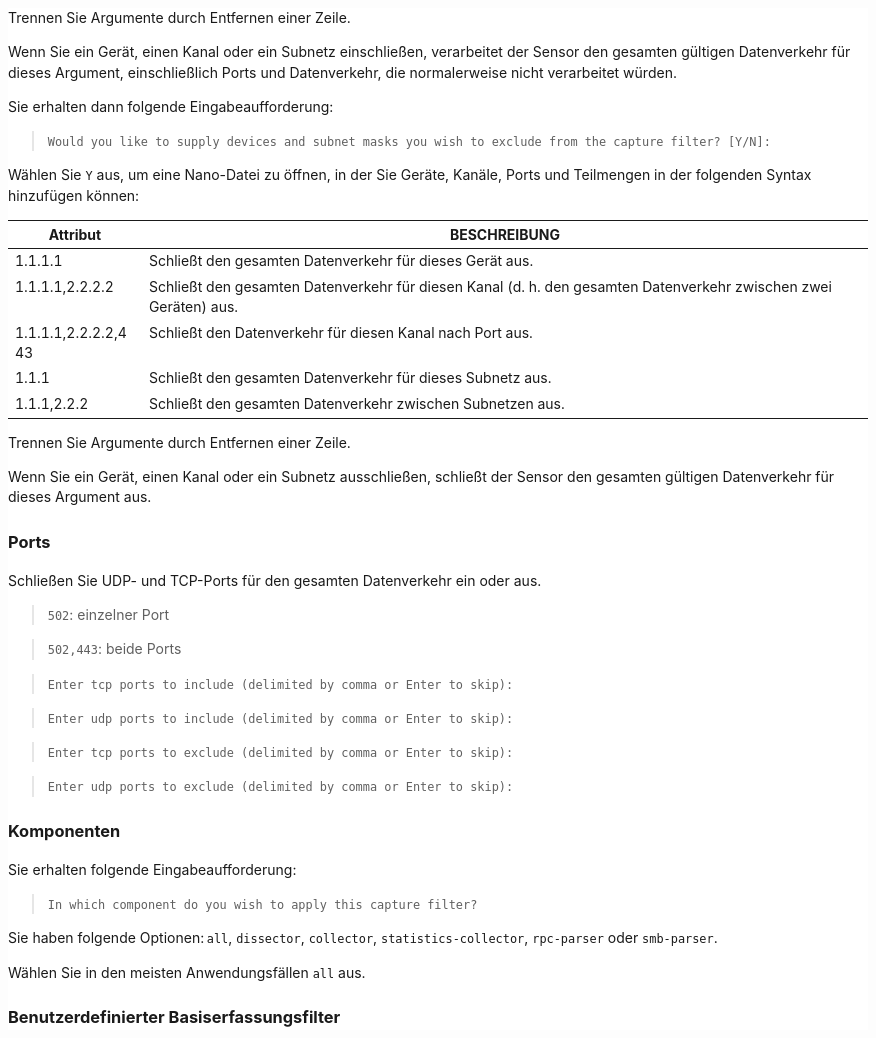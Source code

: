 Trennen Sie Argumente durch Entfernen einer Zeile.

Wenn Sie ein Gerät, einen Kanal oder ein Subnetz einschließen, verarbeitet der Sensor den gesamten gültigen Datenverkehr für dieses Argument, einschließlich Ports und Datenverkehr, die normalerweise nicht verarbeitet würden.

Sie erhalten dann folgende Eingabeaufforderung:

>`Would you like to supply devices and subnet masks you wish to exclude from the capture filter? [Y/N]:`

Wählen Sie `Y` aus, um eine Nano-Datei zu öffnen, in der Sie Geräte, Kanäle, Ports und Teilmengen in der folgenden Syntax hinzufügen können:

| Attribut | BESCHREIBUNG |
|--|--|
| 1.1.1.1 | Schließt den gesamten Datenverkehr für dieses Gerät aus. |
| 1.1.1.1,2.2.2.2 | Schließt den gesamten Datenverkehr für diesen Kanal (d. h. den gesamten Datenverkehr zwischen zwei Geräten) aus. |
| 1.1.1.1,2.2.2.2,443 | Schließt den Datenverkehr für diesen Kanal nach Port aus. |
| 1.1.1 | Schließt den gesamten Datenverkehr für dieses Subnetz aus. |
| 1.1.1,2.2.2 | Schließt den gesamten Datenverkehr zwischen Subnetzen aus. |

Trennen Sie Argumente durch Entfernen einer Zeile.

Wenn Sie ein Gerät, einen Kanal oder ein Subnetz ausschließen, schließt der Sensor den gesamten gültigen Datenverkehr für dieses Argument aus.

### <a name="ports"></a>Ports

Schließen Sie UDP- und TCP-Ports für den gesamten Datenverkehr ein oder aus.

>`502`: einzelner Port

>`502,443`: beide Ports

>`Enter tcp ports to include (delimited by comma or Enter to skip):`

>`Enter udp ports to include (delimited by comma or Enter to skip):`

>`Enter tcp ports to exclude (delimited by comma or Enter to skip):`

>`Enter udp ports to exclude (delimited by comma or Enter to skip):`

### <a name="components"></a>Komponenten

Sie erhalten folgende Eingabeaufforderung:

>`In which component do you wish to apply this capture filter?`

Sie haben folgende Optionen: `all`, `dissector`, `collector`, `statistics-collector`, `rpc-parser` oder `smb-parser`.

Wählen Sie in den meisten Anwendungsfällen `all` aus.

### <a name="custom-base-capture-filter"></a>Benutzerdefinierter Basiserfassungsfilter

